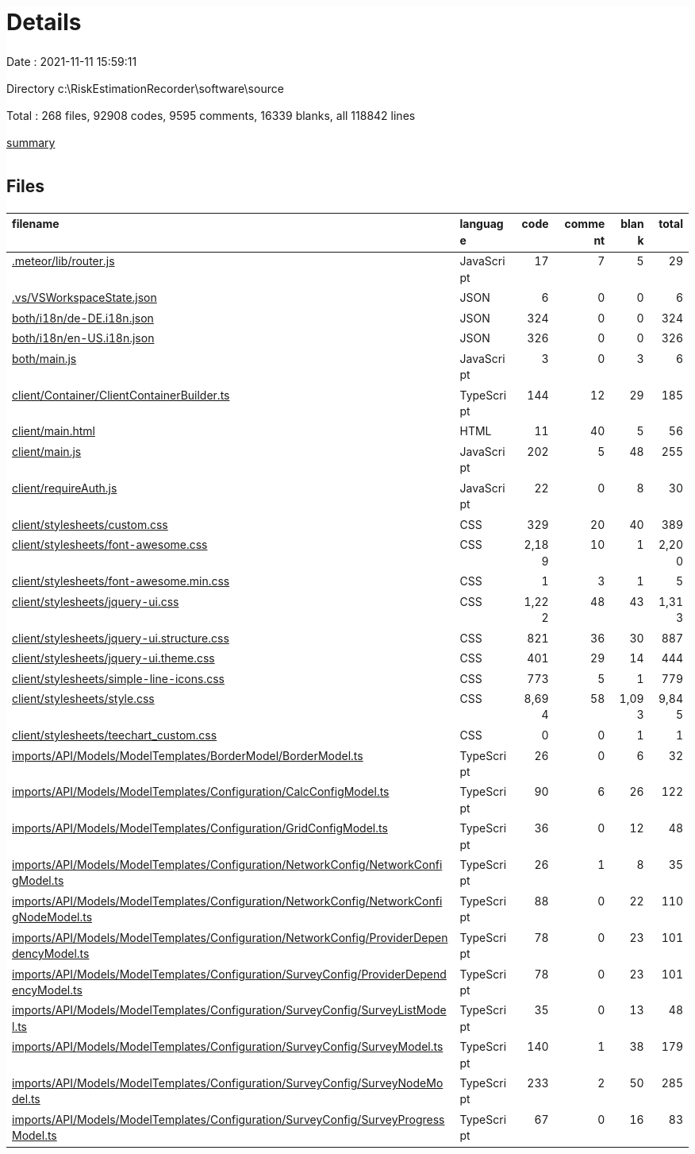 # Details

Date : 2021-11-11 15:59:11

Directory c:\RiskEstimationRecorder\software\source

Total : 268 files,  92908 codes, 9595 comments, 16339 blanks, all 118842 lines

[summary](results.md)

## Files
| filename | language | code | comment | blank | total |
| :--- | :--- | ---: | ---: | ---: | ---: |
| [.meteor/lib/router.js](/.meteor/lib/router.js) | JavaScript | 17 | 7 | 5 | 29 |
| [.vs/VSWorkspaceState.json](/.vs/VSWorkspaceState.json) | JSON | 6 | 0 | 0 | 6 |
| [both/i18n/de-DE.i18n.json](/both/i18n/de-DE.i18n.json) | JSON | 324 | 0 | 0 | 324 |
| [both/i18n/en-US.i18n.json](/both/i18n/en-US.i18n.json) | JSON | 326 | 0 | 0 | 326 |
| [both/main.js](/both/main.js) | JavaScript | 3 | 0 | 3 | 6 |
| [client/Container/ClientContainerBuilder.ts](/client/Container/ClientContainerBuilder.ts) | TypeScript | 144 | 12 | 29 | 185 |
| [client/main.html](/client/main.html) | HTML | 11 | 40 | 5 | 56 |
| [client/main.js](/client/main.js) | JavaScript | 202 | 5 | 48 | 255 |
| [client/requireAuth.js](/client/requireAuth.js) | JavaScript | 22 | 0 | 8 | 30 |
| [client/stylesheets/custom.css](/client/stylesheets/custom.css) | CSS | 329 | 20 | 40 | 389 |
| [client/stylesheets/font-awesome.css](/client/stylesheets/font-awesome.css) | CSS | 2,189 | 10 | 1 | 2,200 |
| [client/stylesheets/font-awesome.min.css](/client/stylesheets/font-awesome.min.css) | CSS | 1 | 3 | 1 | 5 |
| [client/stylesheets/jquery-ui.css](/client/stylesheets/jquery-ui.css) | CSS | 1,222 | 48 | 43 | 1,313 |
| [client/stylesheets/jquery-ui.structure.css](/client/stylesheets/jquery-ui.structure.css) | CSS | 821 | 36 | 30 | 887 |
| [client/stylesheets/jquery-ui.theme.css](/client/stylesheets/jquery-ui.theme.css) | CSS | 401 | 29 | 14 | 444 |
| [client/stylesheets/simple-line-icons.css](/client/stylesheets/simple-line-icons.css) | CSS | 773 | 5 | 1 | 779 |
| [client/stylesheets/style.css](/client/stylesheets/style.css) | CSS | 8,694 | 58 | 1,093 | 9,845 |
| [client/stylesheets/teechart_custom.css](/client/stylesheets/teechart_custom.css) | CSS | 0 | 0 | 1 | 1 |
| [imports/API/Models/ModelTemplates/BorderModel/BorderModel.ts](/imports/API/Models/ModelTemplates/BorderModel/BorderModel.ts) | TypeScript | 26 | 0 | 6 | 32 |
| [imports/API/Models/ModelTemplates/Configuration/CalcConfigModel.ts](/imports/API/Models/ModelTemplates/Configuration/CalcConfigModel.ts) | TypeScript | 90 | 6 | 26 | 122 |
| [imports/API/Models/ModelTemplates/Configuration/GridConfigModel.ts](/imports/API/Models/ModelTemplates/Configuration/GridConfigModel.ts) | TypeScript | 36 | 0 | 12 | 48 |
| [imports/API/Models/ModelTemplates/Configuration/NetworkConfig/NetworkConfigModel.ts](/imports/API/Models/ModelTemplates/Configuration/NetworkConfig/NetworkConfigModel.ts) | TypeScript | 26 | 1 | 8 | 35 |
| [imports/API/Models/ModelTemplates/Configuration/NetworkConfig/NetworkConfigNodeModel.ts](/imports/API/Models/ModelTemplates/Configuration/NetworkConfig/NetworkConfigNodeModel.ts) | TypeScript | 88 | 0 | 22 | 110 |
| [imports/API/Models/ModelTemplates/Configuration/NetworkConfig/ProviderDependencyModel.ts](/imports/API/Models/ModelTemplates/Configuration/NetworkConfig/ProviderDependencyModel.ts) | TypeScript | 78 | 0 | 23 | 101 |
| [imports/API/Models/ModelTemplates/Configuration/SurveyConfig/ProviderDependencyModel.ts](/imports/API/Models/ModelTemplates/Configuration/SurveyConfig/ProviderDependencyModel.ts) | TypeScript | 78 | 0 | 23 | 101 |
| [imports/API/Models/ModelTemplates/Configuration/SurveyConfig/SurveyListModel.ts](/imports/API/Models/ModelTemplates/Configuration/SurveyConfig/SurveyListModel.ts) | TypeScript | 35 | 0 | 13 | 48 |
| [imports/API/Models/ModelTemplates/Configuration/SurveyConfig/SurveyModel.ts](/imports/API/Models/ModelTemplates/Configuration/SurveyConfig/SurveyModel.ts) | TypeScript | 140 | 1 | 38 | 179 |
| [imports/API/Models/ModelTemplates/Configuration/SurveyConfig/SurveyNodeModel.ts](/imports/API/Models/ModelTemplates/Configuration/SurveyConfig/SurveyNodeModel.ts) | TypeScript | 233 | 2 | 50 | 285 |
| [imports/API/Models/ModelTemplates/Configuration/SurveyConfig/SurveyProgressModel.ts](/imports/API/Models/ModelTemplates/Configuration/SurveyConfig/SurveyProgressModel.ts) | TypeScript | 67 | 0 | 16 | 83 |